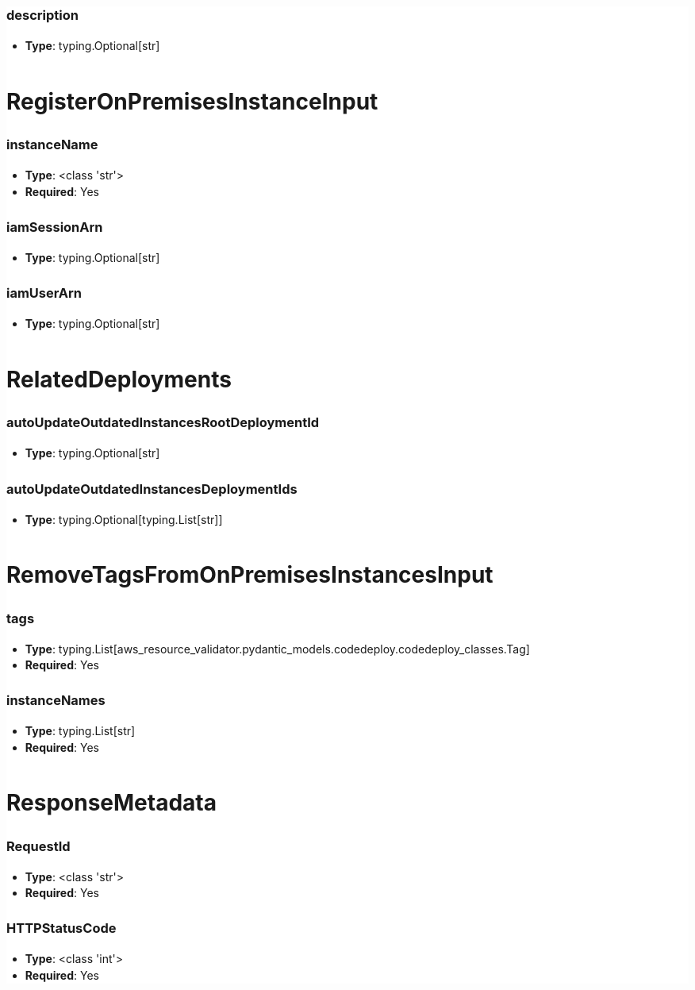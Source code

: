 ### description
- **Type**: typing.Optional[str]


# RegisterOnPremisesInstanceInput

### instanceName
- **Type**: <class 'str'>
- **Required**: Yes

### iamSessionArn
- **Type**: typing.Optional[str]

### iamUserArn
- **Type**: typing.Optional[str]


# RelatedDeployments

### autoUpdateOutdatedInstancesRootDeploymentId
- **Type**: typing.Optional[str]

### autoUpdateOutdatedInstancesDeploymentIds
- **Type**: typing.Optional[typing.List[str]]


# RemoveTagsFromOnPremisesInstancesInput

### tags
- **Type**: typing.List[aws_resource_validator.pydantic_models.codedeploy.codedeploy_classes.Tag]
- **Required**: Yes

### instanceNames
- **Type**: typing.List[str]
- **Required**: Yes


# ResponseMetadata

### RequestId
- **Type**: <class 'str'>
- **Required**: Yes

### HTTPStatusCode
- **Type**: <class 'int'>
- **Required**: Yes
